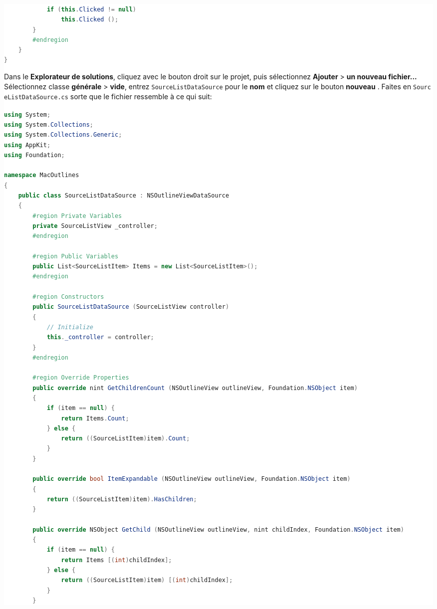 ```csharp
            if (this.Clicked != null)
                this.Clicked ();
        }
        #endregion
    }
}
```

Dans le **Explorateur de solutions**, cliquez avec le bouton droit sur le projet, puis sélectionnez **Ajouter** > **un nouveau fichier...** Sélectionnez classe **générale** > **vide**, entrez `SourceListDataSource` pour le **nom** et cliquez sur le bouton **nouveau** . Faites en `SourceListDataSource.cs` sorte que le fichier ressemble à ce qui suit:

```csharp
using System;
using System.Collections;
using System.Collections.Generic;
using AppKit;
using Foundation;

namespace MacOutlines
{
    public class SourceListDataSource : NSOutlineViewDataSource
    {
        #region Private Variables
        private SourceListView _controller;
        #endregion

        #region Public Variables
        public List<SourceListItem> Items = new List<SourceListItem>();
        #endregion

        #region Constructors
        public SourceListDataSource (SourceListView controller)
        {
            // Initialize
            this._controller = controller;
        }
        #endregion

        #region Override Properties
        public override nint GetChildrenCount (NSOutlineView outlineView, Foundation.NSObject item)
        {
            if (item == null) {
                return Items.Count;
            } else {
                return ((SourceListItem)item).Count;
            }
        }

        public override bool ItemExpandable (NSOutlineView outlineView, Foundation.NSObject item)
        {
            return ((SourceListItem)item).HasChildren;
        }

        public override NSObject GetChild (NSOutlineView outlineView, nint childIndex, Foundation.NSObject item)
        {
            if (item == null) {
                return Items [(int)childIndex];
            } else {
                return ((SourceListItem)item) [(int)childIndex]; 
            }
        }
```